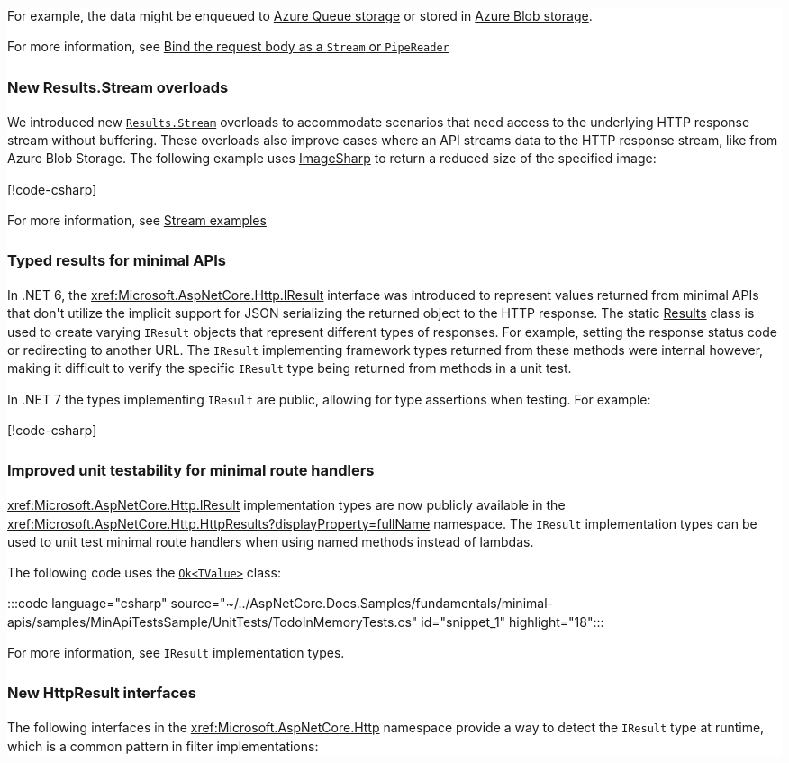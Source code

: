 For example, the data might be enqueued to [Azure Queue storage](/azure/storage/queues/storage-queues-introduction) or stored in [Azure Blob storage](/azure/storage/blobs/storage-blobs-introduction).

For more information, see [Bind the request body as a `Stream` or `PipeReader`](xref:fundamentals/minimal-apis#rbs)

### New Results.Stream overloads

We introduced new [`Results.Stream`](/dotnet/api/microsoft.aspnetcore.http.results.stream?view=aspnetcore-7.0&preserve-view=true) overloads to accommodate scenarios that need access to the underlying HTTP response stream without buffering. These overloads also improve cases where an API streams data to the HTTP response stream, like from Azure Blob Storage. The following example uses [ImageSharp](https://sixlabors.com/products/imagesharp) to return a reduced size of the specified image:

[!code-csharp[](~/fundamentals/minimal-apis/resultsStream/7.0-samples/ResultsStreamSample/Program.cs?name=snippet)]

For more information, see [Stream examples](xref:fundamentals/minimal-apis?view=aspnetcore-7.0&preserve-view=true#stream7)

### Typed results for minimal APIs

In .NET 6, the <xref:Microsoft.AspNetCore.Http.IResult> interface was introduced to represent values returned from minimal APIs that don't utilize the implicit support for JSON serializing the returned object to the HTTP response. The static [Results](/dotnet/api/microsoft.aspnetcore.http.results) class is used to create varying `IResult` objects that represent different types of responses. For example, setting the response status code or redirecting to another URL. The `IResult` implementing framework types returned from these methods were internal however, making it difficult to verify the specific `IResult` type being returned from methods in a unit test.

In .NET 7 the types implementing `IResult` are public, allowing for type assertions when testing. For example:

[!code-csharp[](~/fundamentals/minimal-apis/misc-samples/typedResults/TypedResultsApiWithTest/Test/WeatherApiTest.cs?name=snippet_1&highlight=7-8)]

### Improved unit testability for minimal route handlers

<xref:Microsoft.AspNetCore.Http.IResult> implementation types are now publicly available in the <xref:Microsoft.AspNetCore.Http.HttpResults?displayProperty=fullName> namespace. The `IResult` implementation types can be used to unit test minimal route handlers when using named methods instead of lambdas.

The following code uses the [`Ok<TValue>`](/dotnet/api/microsoft.aspnetcore.http.httpresults.ok-1) class:

:::code language="csharp" source="~/../AspNetCore.Docs.Samples/fundamentals/minimal-apis/samples/MinApiTestsSample/UnitTests/TodoInMemoryTests.cs" id="snippet_1" highlight="18":::

For more information, see [`IResult` implementation types](xref:fundamentals/minimal-apis/test-min-api#iit7).

### New HttpResult interfaces

The following interfaces in the <xref:Microsoft.AspNetCore.Http> namespace provide a way to detect the `IResult` type at runtime, which is a common pattern in filter implementations:
